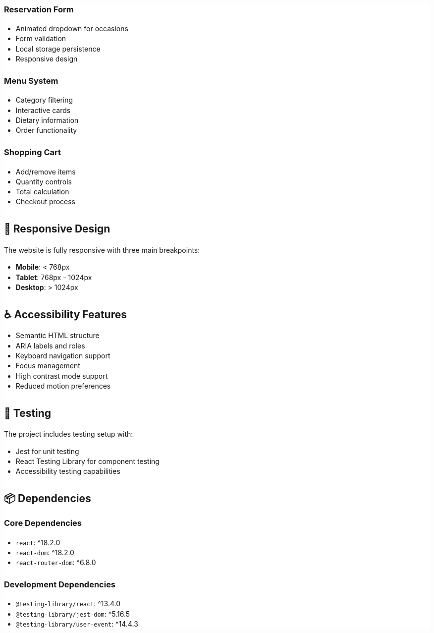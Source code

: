 ### Reservation Form
- Animated dropdown for occasions
- Form validation
- Local storage persistence
- Responsive design

### Menu System
- Category filtering
- Interactive cards
- Dietary information
- Order functionality

### Shopping Cart
- Add/remove items
- Quantity controls
- Total calculation
- Checkout process

## 📱 Responsive Design

The website is fully responsive with three main breakpoints:
- **Mobile**: < 768px
- **Tablet**: 768px - 1024px
- **Desktop**: > 1024px

## ♿ Accessibility Features

- Semantic HTML structure
- ARIA labels and roles
- Keyboard navigation support
- Focus management
- High contrast mode support
- Reduced motion preferences

## 🧪 Testing

The project includes testing setup with:
- Jest for unit testing
- React Testing Library for component testing
- Accessibility testing capabilities

## 📦 Dependencies

### Core Dependencies
- `react`: ^18.2.0
- `react-dom`: ^18.2.0
- `react-router-dom`: ^6.8.0

### Development Dependencies
- `@testing-library/react`: ^13.4.0
- `@testing-library/jest-dom`: ^5.16.5
- `@testing-library/user-event`: ^14.4.3
